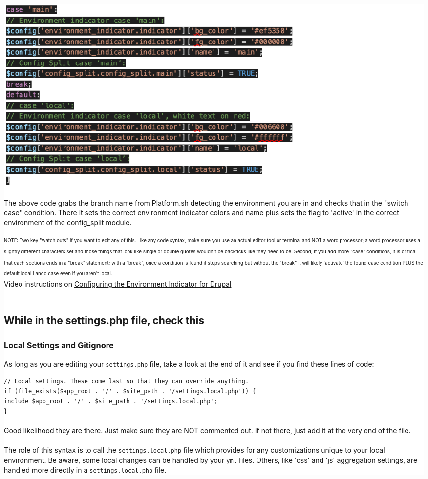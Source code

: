 <img src="../cicd/captures/envsettingscode2.png"  width="600">

The above code grabs the branch name from Platform.sh detecting the environment you are in and checks that in the "switch case" condition.  There it sets the correct environment indicator colors and name plus sets the flag to 'active' in the correct environment of the config_split module.<br>

<sup><sub>NOTE:  Two key "watch outs" if you want to edit any of this.  Like any code syntax, make sure you use an actual editor tool or terminal and NOT a word processor; a word processor uses a slightly different characters set and those things that look like single or double quotes wouldn't be backticks like they need to be. Second, if you add more "case" conditions, it is critical that each sections ends in a "break" statement; with a "break", once a condition is found it stops searching but without the "break" it will likely 'activate' the found case condition PLUS the default local Lando case even if you aren't local.</sub></sup><br> 
Video instructions on [Configuring the Environment Indicator for Drupal](https://www.youtube.com/watch?v=8WbP9ZYxAx0)
<br>
<br>
## While in the settings.php file, check this
### Local Settings and Gitignore
As long as you are editing your `settings.php` file, take a look at the end of it and see if you find these lines of code:<br>

`// Local settings. These come last so that they can override anything.`<br>
`if (file_exists($app_root . '/' . $site_path . '/settings.local.php')) {`<br>
`include $app_root . '/' . $site_path . '/settings.local.php';`<br>
`}`<br>
<br>
Good likelihood they are there.  Just make sure they are NOT commented out.  If not there, just add it at the very end of the file.  
<br>
The role of this syntax is to call the `settings.local.php` file which provides for any customizations unique to your local environment.  Be aware, some local changes can be handled by your `yml` files.  Others, like 'css' and 'js' aggregation settings, are handled more directly in a `settings.local.php` file.
